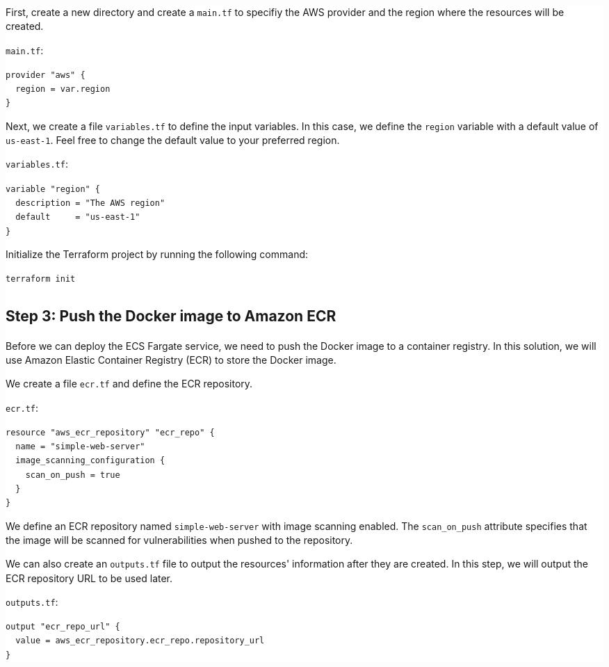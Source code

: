 First, create a new directory and create a `main.tf` to specifiy the AWS provider and the region where the resources will be created.

`main.tf`:

```hcl
provider "aws" {
  region = var.region
}
```

Next, we create a file `variables.tf` to define the input variables. In this case, we define the `region` variable with a default value of `us-east-1`. Feel free to change the default value to your preferred region.

`variables.tf`:

```hcl
variable "region" {
  description = "The AWS region"
  default     = "us-east-1"
}
```

Initialize the Terraform project by running the following command:

```bash
terraform init
```

## Step 3: Push the Docker image to Amazon ECR

Before we can deploy the ECS Fargate service, we need to push the Docker image to a container registry. In this solution, we will use Amazon Elastic Container Registry (ECR) to store the Docker image.

We create a file `ecr.tf` and define the ECR repository.

`ecr.tf`:

```hcl
resource "aws_ecr_repository" "ecr_repo" {
  name = "simple-web-server"
  image_scanning_configuration {
    scan_on_push = true
  }
}
```

We define an ECR repository named `simple-web-server` with image scanning enabled. The `scan_on_push` attribute specifies that the image will be scanned for vulnerabilities when pushed to the repository.

We can also create an `outputs.tf` file to output the resources' information after they are created. In this step, we will output the ECR repository URL to be used later.

`outputs.tf`:

```hcl
output "ecr_repo_url" {
  value = aws_ecr_repository.ecr_repo.repository_url
}
```
